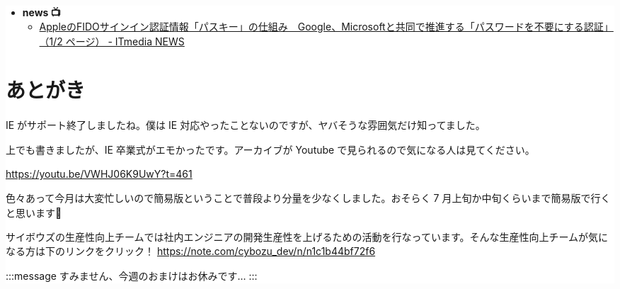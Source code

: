 - **news 📺**
  - [AppleのFIDOサインイン認証情報「パスキー」の仕組み　Google、Microsoftと共同で推進する「パスワードを不要にする認証」（1/2 ページ） - ITmedia NEWS](https://www.itmedia.co.jp/news/articles/2206/13/news196.html)


# あとがき
IE がサポート終了しましたね。僕は IE 対応やったことないのですが、ヤバそうな雰囲気だけ知ってました。

上でも書きましたが、IE 卒業式がエモかったです。アーカイブが Youtube で見られるので気になる人は見てください。

https://youtu.be/VWHJ06K9UwY?t=461

色々あって今月は大変忙しいので簡易版ということで普段より分量を少なくしました。おそらく 7 月上旬か中旬くらいまで簡易版で行くと思います🙇

サイボウズの生産性向上チームでは社内エンジニアの開発生産性を上げるための活動を行なっています。そんな生産性向上チームが気になる方は下のリンクをクリック！
https://note.com/cybozu_dev/n/n1c1b44bf72f6

:::message 
すみません、今週のおまけはお休みです...
:::
